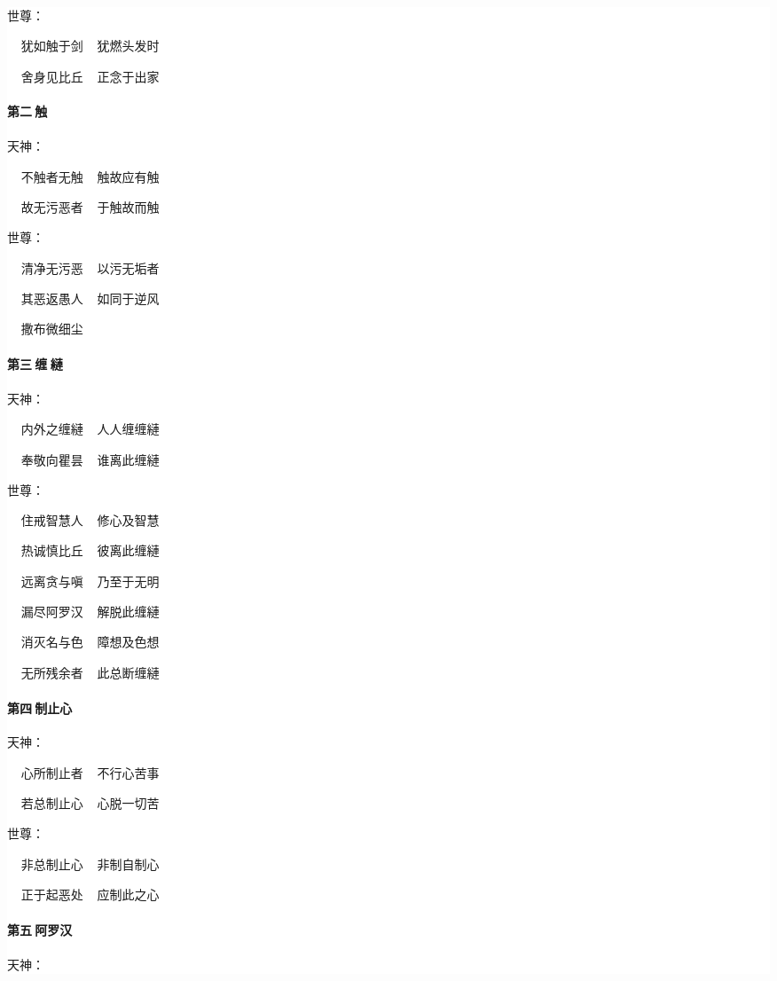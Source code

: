 世尊：

&nbsp;&nbsp;&nbsp;&nbsp;犹如触于剑&nbsp;&nbsp;&nbsp;&nbsp;犹燃头发时

&nbsp;&nbsp;&nbsp;&nbsp;舍身见比丘&nbsp;&nbsp;&nbsp;&nbsp;正念于出家

#### 第二 触 <a name="1_22"></a>

天神：

&nbsp;&nbsp;&nbsp;&nbsp;不触者无触&nbsp;&nbsp;&nbsp;&nbsp;触故应有触

&nbsp;&nbsp;&nbsp;&nbsp;故无污恶者&nbsp;&nbsp;&nbsp;&nbsp;于触故而触

世尊：

&nbsp;&nbsp;&nbsp;&nbsp;清净无污恶&nbsp;&nbsp;&nbsp;&nbsp;以污无垢者

&nbsp;&nbsp;&nbsp;&nbsp;其恶返愚人&nbsp;&nbsp;&nbsp;&nbsp;如同于逆风

&nbsp;&nbsp;&nbsp;&nbsp;撒布微细尘

#### 第三 缠 縺 <a name="1_23"></a>

天神：

&nbsp;&nbsp;&nbsp;&nbsp;内外之缠縺&nbsp;&nbsp;&nbsp;&nbsp;人人缠缠縺

&nbsp;&nbsp;&nbsp;&nbsp;奉敬向瞿昙&nbsp;&nbsp;&nbsp;&nbsp;谁离此缠縺

世尊：

&nbsp;&nbsp;&nbsp;&nbsp;住戒智慧人&nbsp;&nbsp;&nbsp;&nbsp;修心及智慧

&nbsp;&nbsp;&nbsp;&nbsp;热诚慎比丘&nbsp;&nbsp;&nbsp;&nbsp;彼离此缠縺

&nbsp;&nbsp;&nbsp;&nbsp;远离贪与嗔&nbsp;&nbsp;&nbsp;&nbsp;乃至于无明

&nbsp;&nbsp;&nbsp;&nbsp;漏尽阿罗汉&nbsp;&nbsp;&nbsp;&nbsp;解脱此缠縺

&nbsp;&nbsp;&nbsp;&nbsp;消灭名与色&nbsp;&nbsp;&nbsp;&nbsp;障想及色想

&nbsp;&nbsp;&nbsp;&nbsp;无所残余者&nbsp;&nbsp;&nbsp;&nbsp;此总断缠縺


#### 第四 制止心 <a name="1_24"></a>

天神：

&nbsp;&nbsp;&nbsp;&nbsp;心所制止者&nbsp;&nbsp;&nbsp;&nbsp;不行心苦事

&nbsp;&nbsp;&nbsp;&nbsp;若总制止心&nbsp;&nbsp;&nbsp;&nbsp;心脱一切苦

世尊：

&nbsp;&nbsp;&nbsp;&nbsp;非总制止心&nbsp;&nbsp;&nbsp;&nbsp;非制自制心

&nbsp;&nbsp;&nbsp;&nbsp;正于起恶处&nbsp;&nbsp;&nbsp;&nbsp;应制此之心


#### 第五 阿罗汉 <a name="1_25"></a>

天神：
